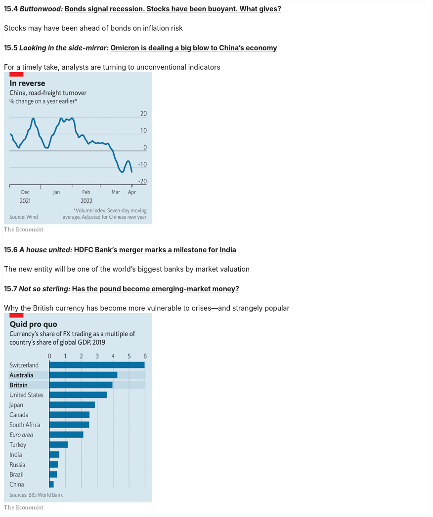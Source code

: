 #### 15.4 _Buttonwood:_ [Bonds signal recession. Stocks have been buoyant. What gives?](https://www.economist.com/finance-and-economics/2022/04/09/bonds-signal-recession-stocks-have-been-buoyant-what-gives)  
Stocks may have been ahead of bonds on inflation risk  

#### 15.5 _Looking in the side-mirror:_ [Omicron is dealing a big blow to China’s economy](https://www.economist.com/finance-and-economics/omicron-is-dealing-a-big-blow-to-chinas-economy/21808576)  
For a timely take, analysts are turning to unconventional indicators  
![](./images/_finance-and-economics_omicron-is-dealing-a-big-blow-to-chinas-economy_21808576-1.png)  

#### 15.6 _A house united:_ [HDFC Bank’s merger marks a milestone for India](https://www.economist.com/finance-and-economics/2022/04/09/hdfc-banks-merger-marks-a-milestone-for-india)  
The new entity will be one of the world’s biggest banks by market valuation  

#### 15.7 _Not so sterling:_ [Has the pound become emerging-market money?](https://www.economist.com/finance-and-economics/2022/04/09/has-the-pound-become-emerging-market-money)  
Why the British currency has become more vulnerable to crises—and strangely popular  
![](./images/_finance-and-economics_2022_04_09_has-the-pound-become-emerging-market-money-1.png)  
